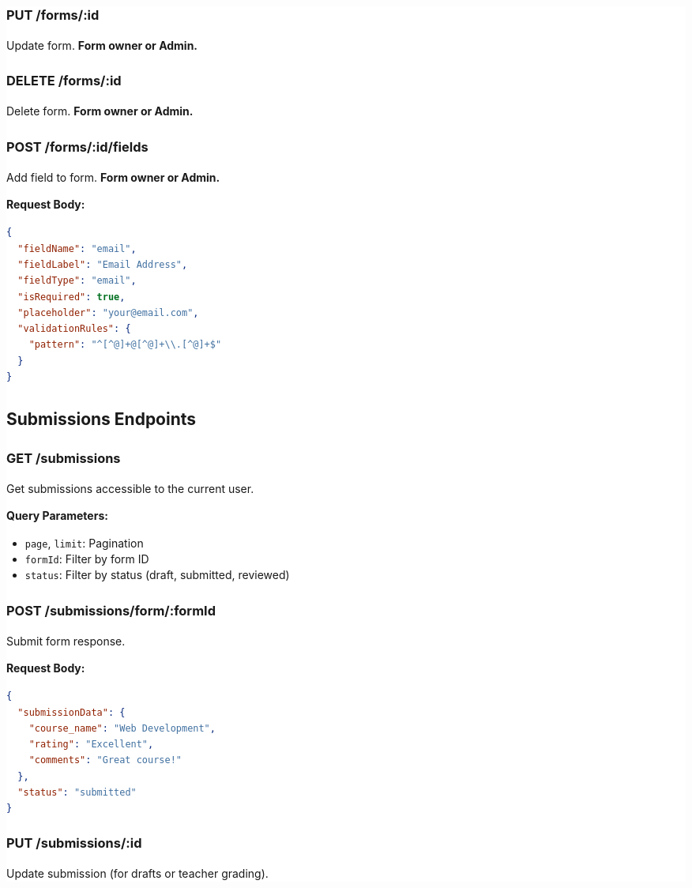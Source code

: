 ### PUT /forms/:id
Update form. **Form owner or Admin.**

### DELETE /forms/:id
Delete form. **Form owner or Admin.**

### POST /forms/:id/fields
Add field to form. **Form owner or Admin.**

**Request Body:**
```json
{
  "fieldName": "email",
  "fieldLabel": "Email Address",
  "fieldType": "email",
  "isRequired": true,
  "placeholder": "your@email.com",
  "validationRules": {
    "pattern": "^[^@]+@[^@]+\\.[^@]+$"
  }
}
```

## Submissions Endpoints

### GET /submissions
Get submissions accessible to the current user.

**Query Parameters:**
- `page`, `limit`: Pagination
- `formId`: Filter by form ID
- `status`: Filter by status (draft, submitted, reviewed)

### POST /submissions/form/:formId
Submit form response.

**Request Body:**
```json
{
  "submissionData": {
    "course_name": "Web Development",
    "rating": "Excellent",
    "comments": "Great course!"
  },
  "status": "submitted"
}
```

### PUT /submissions/:id
Update submission (for drafts or teacher grading).
